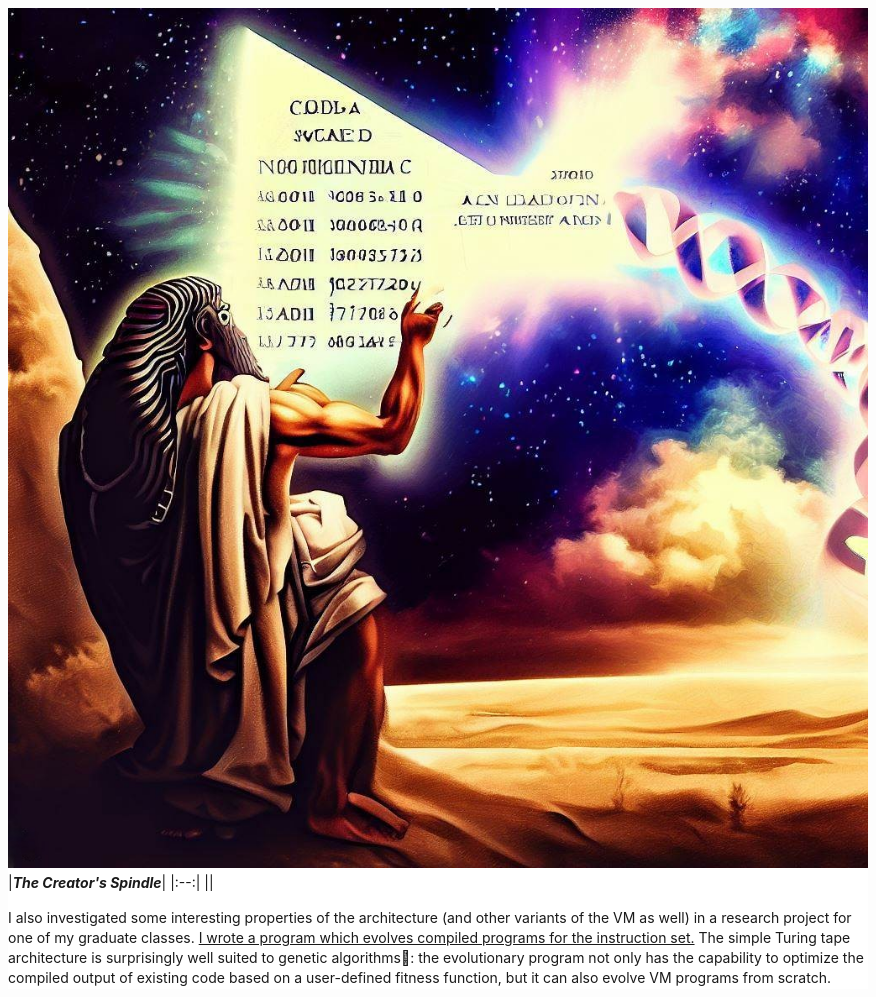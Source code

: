 ![The Creator's Spindle](assets/the-creator's-spindle.jpeg)
|***The Creator's Spindle***|
|:--:|
||

I also investigated some interesting properties of the architecture (and other variants of the VM as well) in a research project for one of my graduate classes. [I wrote a program which evolves compiled programs for the instruction set.](https://github.com/adam-mcdaniel/program-evolution) The simple Turing tape architecture is surprisingly well suited to genetic algorithms🧬: the evolutionary program not only has the capability to optimize the compiled output of existing code based on a user-defined fitness function, but it can also evolve VM programs from scratch.
